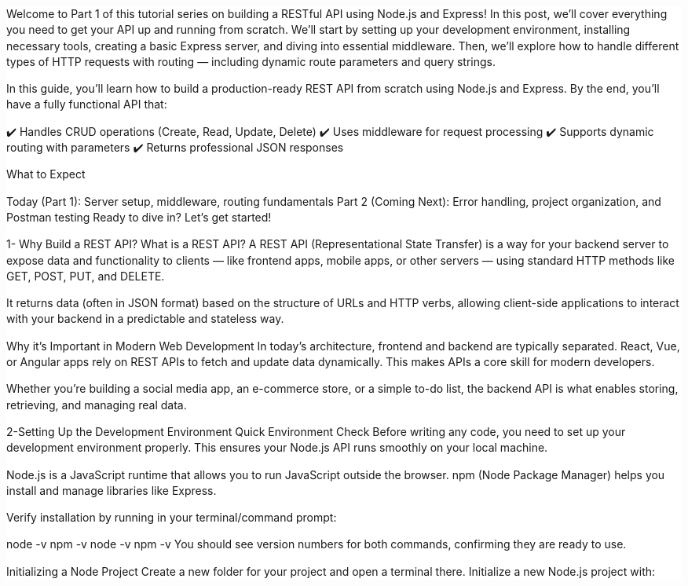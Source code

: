 Welcome to Part 1 of this tutorial series on building a RESTful API using Node.js and Express! In this post, we’ll cover everything you need to get your API up and running from scratch. We’ll start by setting up your development environment, installing necessary tools, creating a basic Express server, and diving into essential middleware. Then, we’ll explore how to handle different types of HTTP requests with routing — including dynamic route parameters and query strings.

In this guide, you’ll learn how to build a production-ready REST API from scratch using Node.js and Express. By the end, you’ll have a fully functional API that:

✔️ Handles CRUD operations (Create, Read, Update, Delete)
✔️ Uses middleware for request processing
✔️ Supports dynamic routing with parameters
✔️ Returns professional JSON responses

What to Expect

Today (Part 1): Server setup, middleware, routing fundamentals
Part 2 (Coming Next): Error handling, project organization, and Postman testing
Ready to dive in? Let’s get started!

1- Why Build a REST API?
What is a REST API?
A REST API (Representational State Transfer) is a way for your backend server to expose data and functionality to clients — like frontend apps, mobile apps, or other servers — using standard HTTP methods like GET, POST, PUT, and DELETE.

It returns data (often in JSON format) based on the structure of URLs and HTTP verbs, allowing client-side applications to interact with your backend in a predictable and stateless way.

Why it’s Important in Modern Web Development
In today’s architecture, frontend and backend are typically separated. React, Vue, or Angular apps rely on REST APIs to fetch and update data dynamically. This makes APIs a core skill for modern developers.

Whether you’re building a social media app, an e-commerce store, or a simple to-do list, the backend API is what enables storing, retrieving, and managing real data.

2-Setting Up the Development Environment
Quick Environment Check
Before writing any code, you need to set up your development environment properly. This ensures your Node.js API runs smoothly on your local machine.

Node.js is a JavaScript runtime that allows you to run JavaScript outside the browser. npm (Node Package Manager) helps you install and manage libraries like Express.

Verify installation by running in your terminal/command prompt:

node -v
npm -v
node -v
npm -v
You should see version numbers for both commands, confirming they are ready to use.

Initializing a Node Project
Create a new folder for your project and open a terminal there. Initialize a new Node.js project with:
